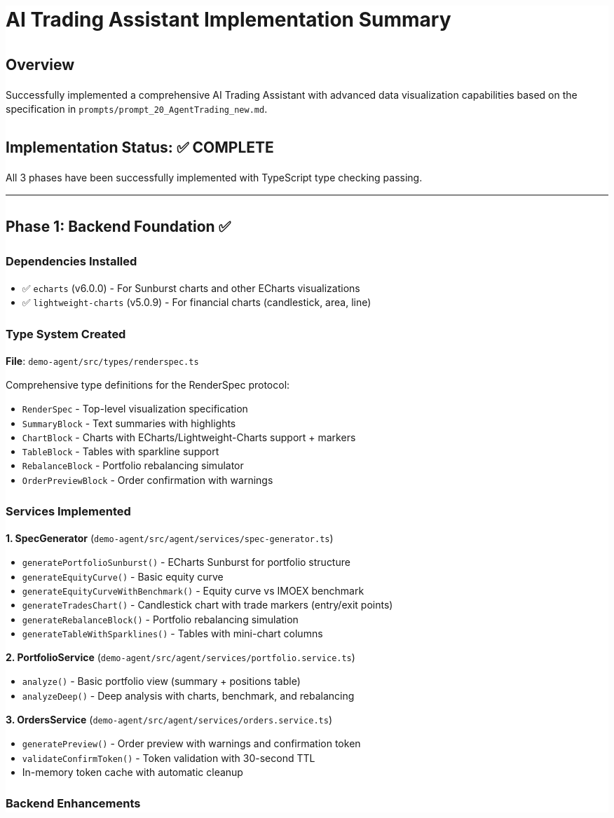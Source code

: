 # AI Trading Assistant Implementation Summary

## Overview
Successfully implemented a comprehensive AI Trading Assistant with advanced data visualization capabilities based on the specification in `prompts/prompt_20_AgentTrading_new.md`.

## Implementation Status: ✅ COMPLETE

All 3 phases have been successfully implemented with TypeScript type checking passing.

---

## Phase 1: Backend Foundation ✅

### Dependencies Installed
- ✅ `echarts` (v6.0.0) - For Sunburst charts and other ECharts visualizations
- ✅ `lightweight-charts` (v5.0.9) - For financial charts (candlestick, area, line)

### Type System Created
**File**: `demo-agent/src/types/renderspec.ts`

Comprehensive type definitions for the RenderSpec protocol:
- `RenderSpec` - Top-level visualization specification
- `SummaryBlock` - Text summaries with highlights
- `ChartBlock` - Charts with ECharts/Lightweight-Charts support + markers
- `TableBlock` - Tables with sparkline support
- `RebalanceBlock` - Portfolio rebalancing simulator
- `OrderPreviewBlock` - Order confirmation with warnings

### Services Implemented

**1. SpecGenerator** (`demo-agent/src/agent/services/spec-generator.ts`)
- `generatePortfolioSunburst()` - ECharts Sunburst for portfolio structure
- `generateEquityCurve()` - Basic equity curve
- `generateEquityCurveWithBenchmark()` - Equity curve vs IMOEX benchmark
- `generateTradesChart()` - Candlestick chart with trade markers (entry/exit points)
- `generateRebalanceBlock()` - Portfolio rebalancing simulation
- `generateTableWithSparklines()` - Tables with mini-chart columns

**2. PortfolioService** (`demo-agent/src/agent/services/portfolio.service.ts`)
- `analyze()` - Basic portfolio view (summary + positions table)
- `analyzeDeep()` - Deep analysis with charts, benchmark, and rebalancing

**3. OrdersService** (`demo-agent/src/agent/services/orders.service.ts`)
- `generatePreview()` - Order preview with warnings and confirmation token
- `validateConfirmToken()` - Token validation with 30-second TTL
- In-memory token cache with automatic cleanup

### Backend Enhancements
